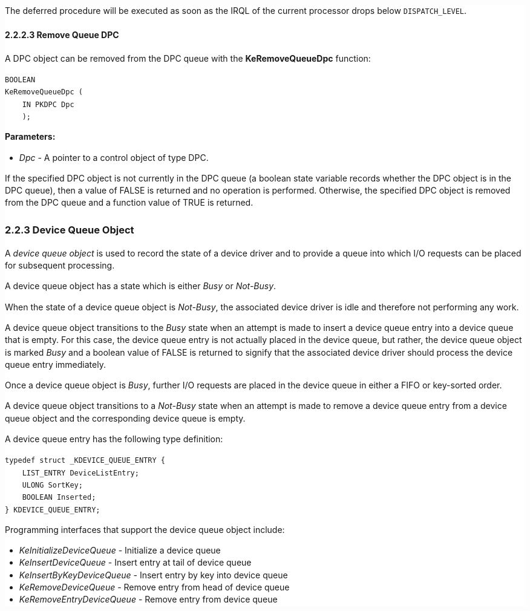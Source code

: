 The deferred procedure will be executed as soon as the IRQL of the current processor drops below `DISPATCH_LEVEL`.

#### 2.2.2.3 Remove Queue DPC

A DPC object can be removed from the DPC queue with the **KeRemoveQueueDpc** function:

```
BOOLEAN
KeRemoveQueueDpc (
	IN PKDPC Dpc
	);
```

__Parameters:__

- *Dpc* - A pointer to a control object of type DPC.

If the specified DPC object is not currently in the DPC queue (a boolean state variable records whether the DPC object is in the DPC queue), then a value of FALSE is returned and no operation is performed. Otherwise, the specified DPC object is removed from the DPC queue and a function value of TRUE is returned.

### 2.2.3 Device Queue Object

A *device queue object* is used to record the state of a device driver and to provide a queue into which I/O requests can be placed for subsequent processing.

A device queue object has a state which is either *Busy* or *Not-Busy*.

When the state of a device queue object is *Not-Busy*, the associated device driver is idle and therefore not performing any work.

A device queue object transitions to the *Busy* state when an attempt is made to insert a device queue entry into a device queue that is empty. For this case, the device queue entry is not actually placed in the device queue, but rather, the device queue object is marked *Busy* and a boolean value of FALSE is returned to signify that the associated device driver should process the device queue entry immediately.

Once a device queue object is *Busy*, further I/O requests are placed in the device queue in either a FIFO or key-sorted order.

A device queue object transitions to a *Not-Busy* state when an attempt is made to remove a device queue entry from a device queue object and the corresponding device queue is empty.

A device queue entry has the following type definition:

```
typedef struct _KDEVICE_QUEUE_ENTRY {
	LIST_ENTRY DeviceListEntry;
	ULONG SortKey;
	BOOLEAN Inserted;
} KDEVICE_QUEUE_ENTRY;
```

Programming interfaces that support the device queue object include:

- *KeInitializeDeviceQueue* - Initialize a device queue
- *KeInsertDeviceQueue* - Insert entry at tail of device queue
- *KeInsertByKeyDeviceQueue* - Insert entry by key into device queue
- *KeRemoveDeviceQueue* - Remove entry from head of device queue
- *KeRemoveEntryDeviceQueue* - Remove entry from device queue
